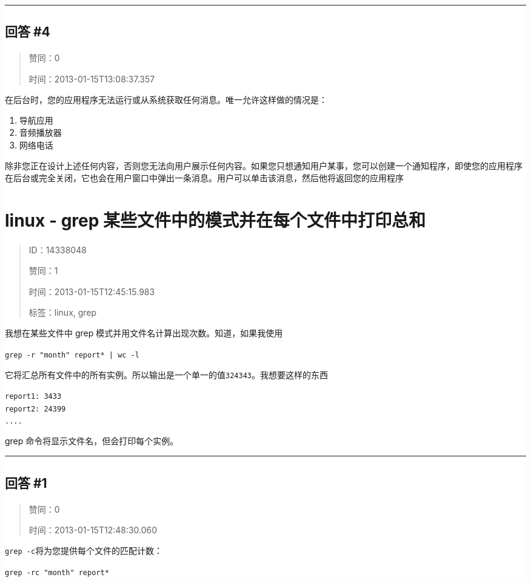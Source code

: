 * * *

## 回答 #4

> 赞同：0
> 
> 时间：2013-01-15T13:08:37.357

在后台时，您的应用程序无法运行或从系统获取任何消息。唯一允许这样做的情况是：

1.  导航应用
2.  音频播放器
3.  网络电话

除非您正在设计上述任何内容，否则您无法向用户展示任何内容。如果您只想通知用户某事，您可以创建一个通知程序，即使您的应用程序在后台或完全关闭，它也会在用户窗口中弹出一条消息。用户可以单击该消息，然后他将返回您的应用程序

# linux - grep 某些文件中的模式并在每个文件中打印总和

> ID：14338048
> 
> 赞同：1
> 
> 时间：2013-01-15T12:45:15.983
> 
> 标签：linux, grep

我想在某些文件中 grep 模式并用文件名计算出现次数。知道，如果我使用

```
grep -r "month" report* | wc -l 
```

它将汇总所有文件中的所有实例。所以输出是一个单一的值`324343`。我想要这样的东西

```
report1: 3433
report2: 24399
.... 
```

grep 命令将显示文件名，但会打印每个实例。

* * *

## 回答 #1

> 赞同：0
> 
> 时间：2013-01-15T12:48:30.060

`grep -c`将为您提供每个文件的匹配计数：

```
grep -rc "month" report* 
```
